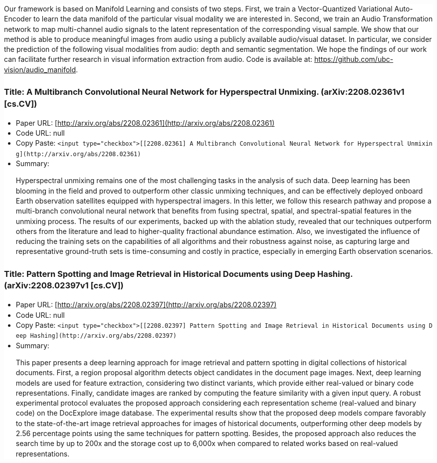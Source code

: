 Our framework is based on Manifold Learning and consists of two steps. First,
we train a Vector-Quantized Variational Auto-Encoder to learn the data manifold
of the particular visual modality we are interested in. Second, we train an
Audio Transformation network to map multi-channel audio signals to the latent
representation of the corresponding visual sample. We show that our method is
able to produce meaningful images from audio using a publicly available
audio/visual dataset. In particular, we consider the prediction of the
following visual modalities from audio: depth and semantic segmentation. We
hope the findings of our work can facilitate further research in visual
information extraction from audio. Code is available at:
https://github.com/ubc-vision/audio_manifold.
</p>

### Title: A Multibranch Convolutional Neural Network for Hyperspectral Unmixing. (arXiv:2208.02361v1 [cs.CV])
* Paper URL: [http://arxiv.org/abs/2208.02361](http://arxiv.org/abs/2208.02361)
* Code URL: null
* Copy Paste: `<input type="checkbox">[[2208.02361] A Multibranch Convolutional Neural Network for Hyperspectral Unmixing](http://arxiv.org/abs/2208.02361)`
* Summary: <p>Hyperspectral unmixing remains one of the most challenging tasks in the
analysis of such data. Deep learning has been blooming in the field and proved
to outperform other classic unmixing techniques, and can be effectively
deployed onboard Earth observation satellites equipped with hyperspectral
imagers. In this letter, we follow this research pathway and propose a
multi-branch convolutional neural network that benefits from fusing spectral,
spatial, and spectral-spatial features in the unmixing process. The results of
our experiments, backed up with the ablation study, revealed that our
techniques outperform others from the literature and lead to higher-quality
fractional abundance estimation. Also, we investigated the influence of
reducing the training sets on the capabilities of all algorithms and their
robustness against noise, as capturing large and representative ground-truth
sets is time-consuming and costly in practice, especially in emerging Earth
observation scenarios.
</p>

### Title: Pattern Spotting and Image Retrieval in Historical Documents using Deep Hashing. (arXiv:2208.02397v1 [cs.CV])
* Paper URL: [http://arxiv.org/abs/2208.02397](http://arxiv.org/abs/2208.02397)
* Code URL: null
* Copy Paste: `<input type="checkbox">[[2208.02397] Pattern Spotting and Image Retrieval in Historical Documents using Deep Hashing](http://arxiv.org/abs/2208.02397)`
* Summary: <p>This paper presents a deep learning approach for image retrieval and pattern
spotting in digital collections of historical documents. First, a region
proposal algorithm detects object candidates in the document page images. Next,
deep learning models are used for feature extraction, considering two distinct
variants, which provide either real-valued or binary code representations.
Finally, candidate images are ranked by computing the feature similarity with a
given input query. A robust experimental protocol evaluates the proposed
approach considering each representation scheme (real-valued and binary code)
on the DocExplore image database. The experimental results show that the
proposed deep models compare favorably to the state-of-the-art image retrieval
approaches for images of historical documents, outperforming other deep models
by 2.56 percentage points using the same techniques for pattern spotting.
Besides, the proposed approach also reduces the search time by up to 200x and
the storage cost up to 6,000x when compared to related works based on
real-valued representations.
</p>
